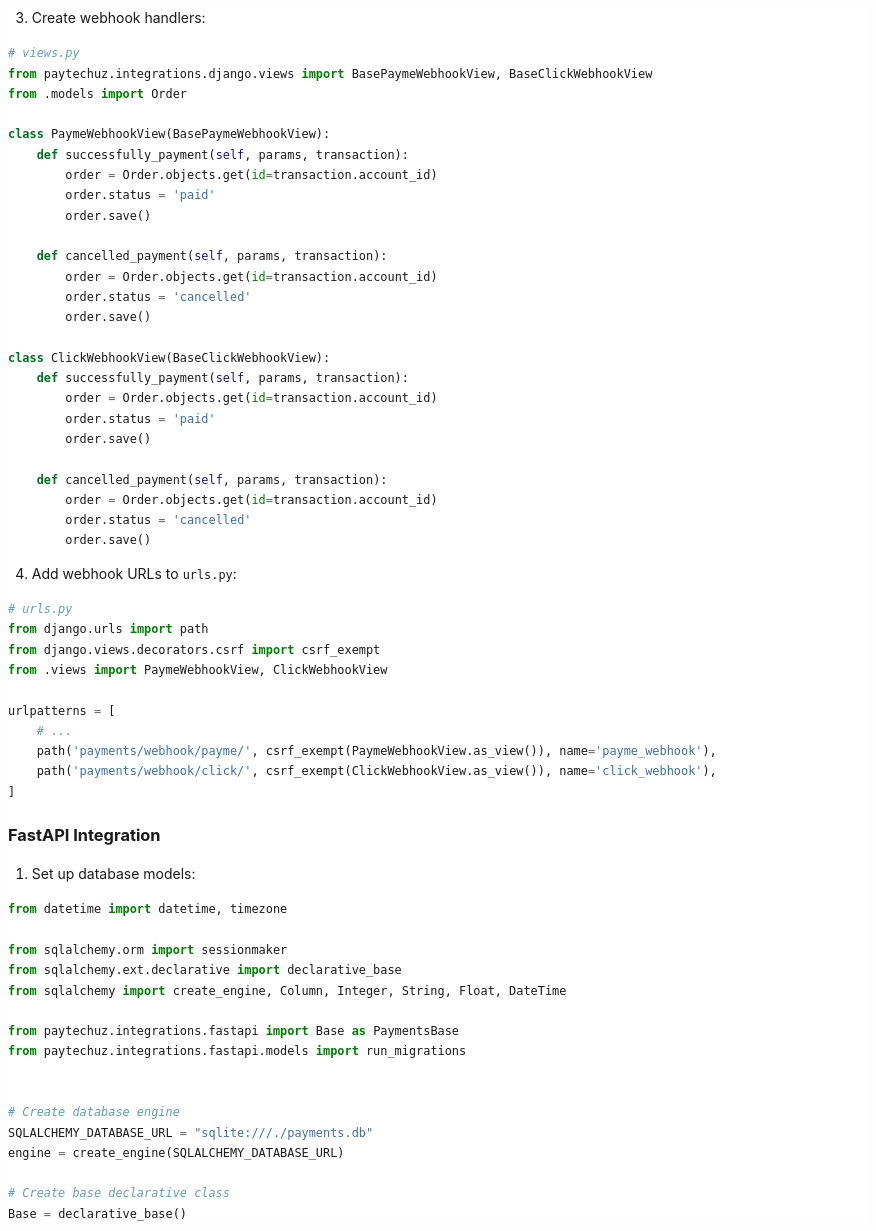 3. Create webhook handlers:

```python
# views.py
from paytechuz.integrations.django.views import BasePaymeWebhookView, BaseClickWebhookView
from .models import Order

class PaymeWebhookView(BasePaymeWebhookView):
    def successfully_payment(self, params, transaction):
        order = Order.objects.get(id=transaction.account_id)
        order.status = 'paid'
        order.save()

    def cancelled_payment(self, params, transaction):
        order = Order.objects.get(id=transaction.account_id)
        order.status = 'cancelled'
        order.save()

class ClickWebhookView(BaseClickWebhookView):
    def successfully_payment(self, params, transaction):
        order = Order.objects.get(id=transaction.account_id)
        order.status = 'paid'
        order.save()

    def cancelled_payment(self, params, transaction):
        order = Order.objects.get(id=transaction.account_id)
        order.status = 'cancelled'
        order.save()
```

4. Add webhook URLs to `urls.py`:

```python
# urls.py
from django.urls import path
from django.views.decorators.csrf import csrf_exempt
from .views import PaymeWebhookView, ClickWebhookView

urlpatterns = [
    # ...
    path('payments/webhook/payme/', csrf_exempt(PaymeWebhookView.as_view()), name='payme_webhook'),
    path('payments/webhook/click/', csrf_exempt(ClickWebhookView.as_view()), name='click_webhook'),
]
```

### FastAPI Integration

1. Set up database models:

```python
from datetime import datetime, timezone

from sqlalchemy.orm import sessionmaker
from sqlalchemy.ext.declarative import declarative_base
from sqlalchemy import create_engine, Column, Integer, String, Float, DateTime

from paytechuz.integrations.fastapi import Base as PaymentsBase
from paytechuz.integrations.fastapi.models import run_migrations


# Create database engine
SQLALCHEMY_DATABASE_URL = "sqlite:///./payments.db"
engine = create_engine(SQLALCHEMY_DATABASE_URL)

# Create base declarative class
Base = declarative_base()

```